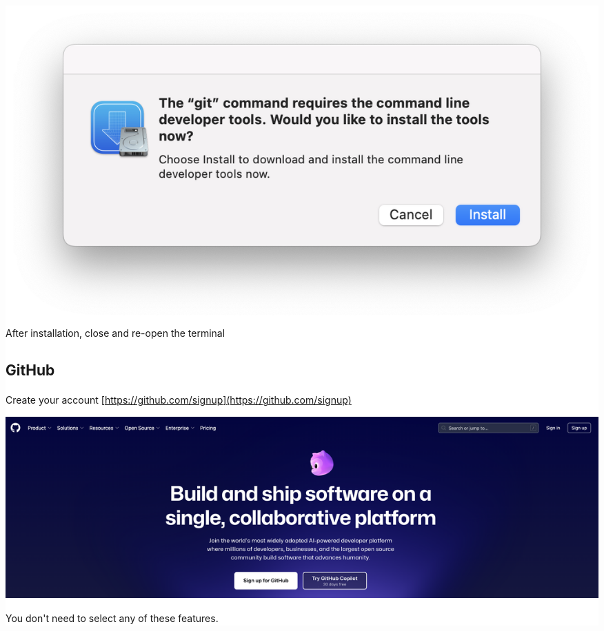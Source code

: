 ![Git](./images/1/7.png)
After installation, close and re-open the terminal

## GitHub

Create your account
[https://github.com/signup](https://github.com/signup)

![GitHub](./images/1/9.png)

You don't need to select any of these features.
